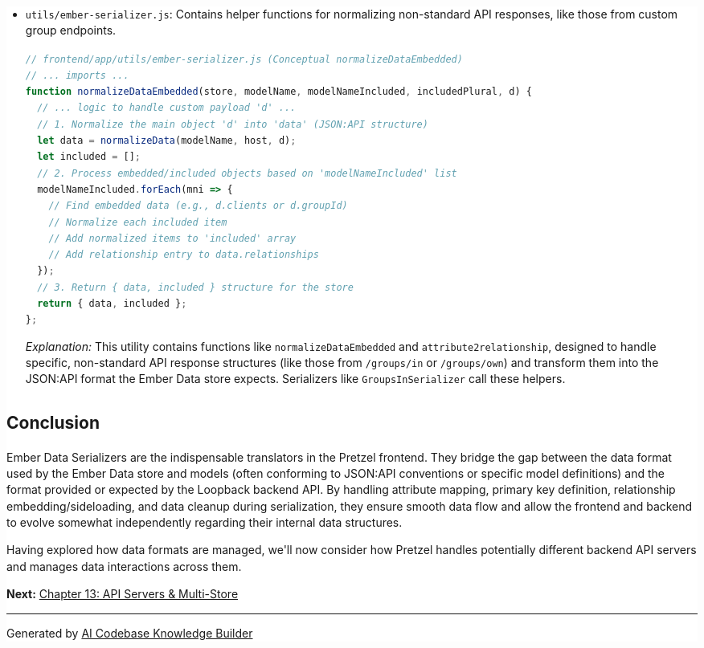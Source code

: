 *   `utils/ember-serializer.js`: Contains helper functions for normalizing non-standard API responses, like those from custom group endpoints.
    ```javascript
    // frontend/app/utils/ember-serializer.js (Conceptual normalizeDataEmbedded)
    // ... imports ...
    function normalizeDataEmbedded(store, modelName, modelNameIncluded, includedPlural, d) {
      // ... logic to handle custom payload 'd' ...
      // 1. Normalize the main object 'd' into 'data' (JSON:API structure)
      let data = normalizeData(modelName, host, d);
      let included = [];
      // 2. Process embedded/included objects based on 'modelNameIncluded' list
      modelNameIncluded.forEach(mni => {
        // Find embedded data (e.g., d.clients or d.groupId)
        // Normalize each included item
        // Add normalized items to 'included' array
        // Add relationship entry to data.relationships
      });
      // 3. Return { data, included } structure for the store
      return { data, included };
    };
    ```
    *Explanation:* This utility contains functions like `normalizeDataEmbedded` and `attribute2relationship`, designed to handle specific, non-standard API response structures (like those from `/groups/in` or `/groups/own`) and transform them into the JSON:API format the Ember Data store expects. Serializers like `GroupsInSerializer` call these helpers.

## Conclusion

Ember Data Serializers are the indispensable translators in the Pretzel frontend. They bridge the gap between the data format used by the Ember Data store and models (often conforming to JSON:API conventions or specific model definitions) and the format provided or expected by the Loopback backend API. By handling attribute mapping, primary key definition, relationship embedding/sideloading, and data cleanup during serialization, they ensure smooth data flow and allow the frontend and backend to evolve somewhat independently regarding their internal data structures.

Having explored how data formats are managed, we'll now consider how Pretzel handles potentially different backend API servers and manages data interactions across them.

**Next:** [Chapter 13: API Servers & Multi-Store](13_api_servers___multi_store_.md)

---

Generated by [AI Codebase Knowledge Builder](https://github.com/The-Pocket/Tutorial-Codebase-Knowledge)